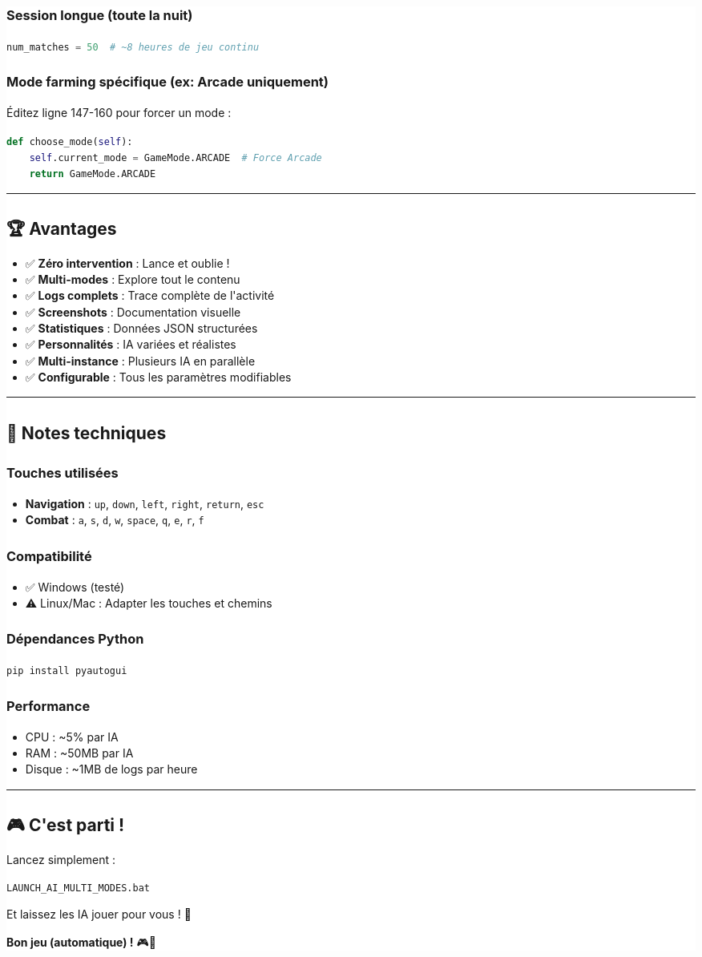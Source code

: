 ### Session longue (toute la nuit)
```python
num_matches = 50  # ~8 heures de jeu continu
```

### Mode farming spécifique (ex: Arcade uniquement)
Éditez ligne 147-160 pour forcer un mode :
```python
def choose_mode(self):
    self.current_mode = GameMode.ARCADE  # Force Arcade
    return GameMode.ARCADE
```

---

## 🏆 Avantages

- ✅ **Zéro intervention** : Lance et oublie !
- ✅ **Multi-modes** : Explore tout le contenu
- ✅ **Logs complets** : Trace complète de l'activité
- ✅ **Screenshots** : Documentation visuelle
- ✅ **Statistiques** : Données JSON structurées
- ✅ **Personnalités** : IA variées et réalistes
- ✅ **Multi-instance** : Plusieurs IA en parallèle
- ✅ **Configurable** : Tous les paramètres modifiables

---

## 📝 Notes techniques

### Touches utilisées
- **Navigation** : `up`, `down`, `left`, `right`, `return`, `esc`
- **Combat** : `a`, `s`, `d`, `w`, `space`, `q`, `e`, `r`, `f`

### Compatibilité
- ✅ Windows (testé)
- ⚠️ Linux/Mac : Adapter les touches et chemins

### Dépendances Python
```bash
pip install pyautogui
```

### Performance
- CPU : ~5% par IA
- RAM : ~50MB par IA
- Disque : ~1MB de logs par heure

---

## 🎮 C'est parti !

Lancez simplement :
```batch
LAUNCH_AI_MULTI_MODES.bat
```

Et laissez les IA jouer pour vous ! 🚀

**Bon jeu (automatique) !** 🎮🤖
